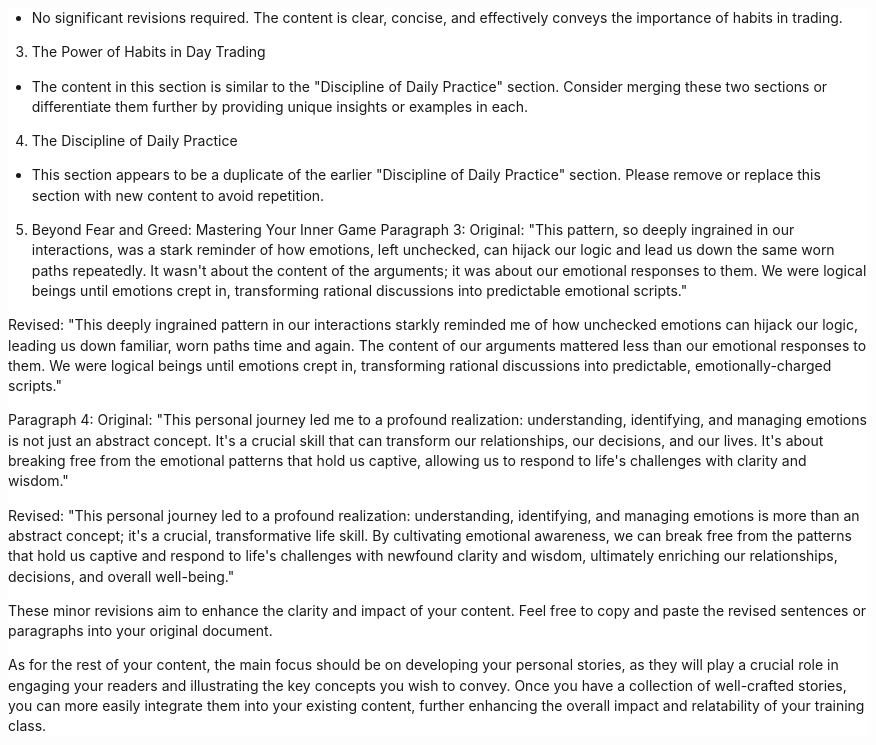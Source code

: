 -   No significant revisions required. The content is clear, concise, and effectively conveys the importance of habits in trading.   
   
3.  The Power of Habits in Day Trading   
   
   
-   The content in this section is similar to the "Discipline of Daily Practice" section. Consider merging these two sections or differentiate them further by providing unique insights or examples in each.   
   
4.  The Discipline of Daily Practice   
   
   
-   This section appears to be a duplicate of the earlier "Discipline of Daily Practice" section. Please remove or replace this section with new content to avoid repetition.   
   
5.  Beyond Fear and Greed: Mastering Your Inner Game Paragraph 3: Original: "This pattern, so deeply ingrained in our interactions, was a stark reminder of how emotions, left unchecked, can hijack our logic and lead us down the same worn paths repeatedly. It wasn't about the content of the arguments; it was about our emotional responses to them. We were logical beings until emotions crept in, transforming rational discussions into predictable emotional scripts."   
   
Revised: "This deeply ingrained pattern in our interactions starkly reminded me of how unchecked emotions can hijack our logic, leading us down familiar, worn paths time and again. The content of our arguments mattered less than our emotional responses to them. We were logical beings until emotions crept in, transforming rational discussions into predictable, emotionally-charged scripts."   
   
Paragraph 4: Original: "This personal journey led me to a profound realization: understanding, identifying, and managing emotions is not just an abstract concept. It's a crucial skill that can transform our relationships, our decisions, and our lives. It's about breaking free from the emotional patterns that hold us captive, allowing us to respond to life's challenges with clarity and wisdom."   
   
Revised: "This personal journey led to a profound realization: understanding, identifying, and managing emotions is more than an abstract concept; it's a crucial, transformative life skill. By cultivating emotional awareness, we can break free from the patterns that hold us captive and respond to life's challenges with newfound clarity and wisdom, ultimately enriching our relationships, decisions, and overall well-being."   
   
These minor revisions aim to enhance the clarity and impact of your content. Feel free to copy and paste the revised sentences or paragraphs into your original document.   
   
As for the rest of your content, the main focus should be on developing your personal stories, as they will play a crucial role in engaging your readers and illustrating the key concepts you wish to convey. Once you have a collection of well-crafted stories, you can more easily integrate them into your existing content, further enhancing the overall impact and relatability of your training class.